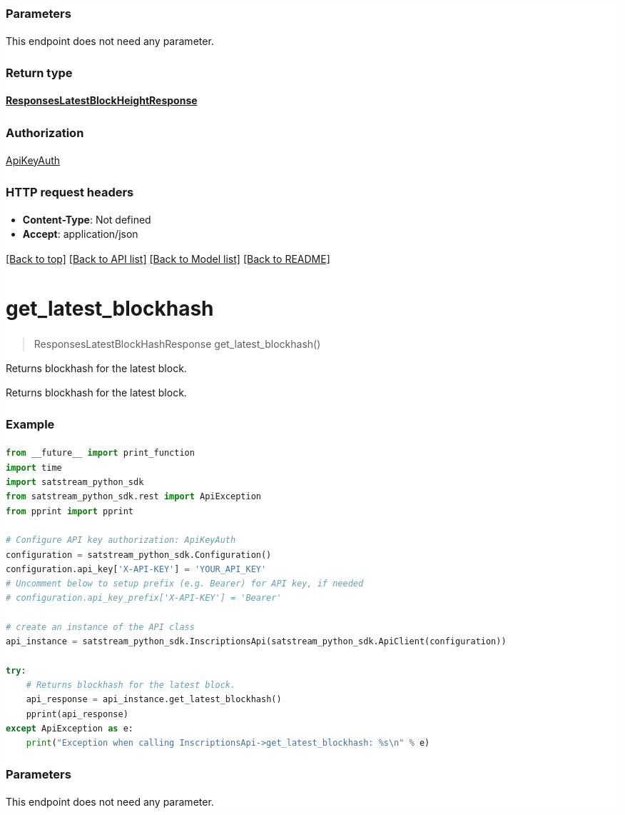 ### Parameters
This endpoint does not need any parameter.

### Return type

[**ResponsesLatestBlockHeightResponse**](ResponsesLatestBlockHeightResponse.md)

### Authorization

[ApiKeyAuth](../README.md#ApiKeyAuth)

### HTTP request headers

 - **Content-Type**: Not defined
 - **Accept**: application/json

[[Back to top]](#) [[Back to API list]](../README.md#documentation-for-api-endpoints) [[Back to Model list]](../README.md#documentation-for-models) [[Back to README]](../README.md)

# **get_latest_blockhash**
> ResponsesLatestBlockHashResponse get_latest_blockhash()

Returns blockhash for the latest block.

Returns blockhash for the latest block.

### Example
```python
from __future__ import print_function
import time
import satstream_python_sdk
from satstream_python_sdk.rest import ApiException
from pprint import pprint

# Configure API key authorization: ApiKeyAuth
configuration = satstream_python_sdk.Configuration()
configuration.api_key['X-API-KEY'] = 'YOUR_API_KEY'
# Uncomment below to setup prefix (e.g. Bearer) for API key, if needed
# configuration.api_key_prefix['X-API-KEY'] = 'Bearer'

# create an instance of the API class
api_instance = satstream_python_sdk.InscriptionsApi(satstream_python_sdk.ApiClient(configuration))

try:
    # Returns blockhash for the latest block.
    api_response = api_instance.get_latest_blockhash()
    pprint(api_response)
except ApiException as e:
    print("Exception when calling InscriptionsApi->get_latest_blockhash: %s\n" % e)
```

### Parameters
This endpoint does not need any parameter.
